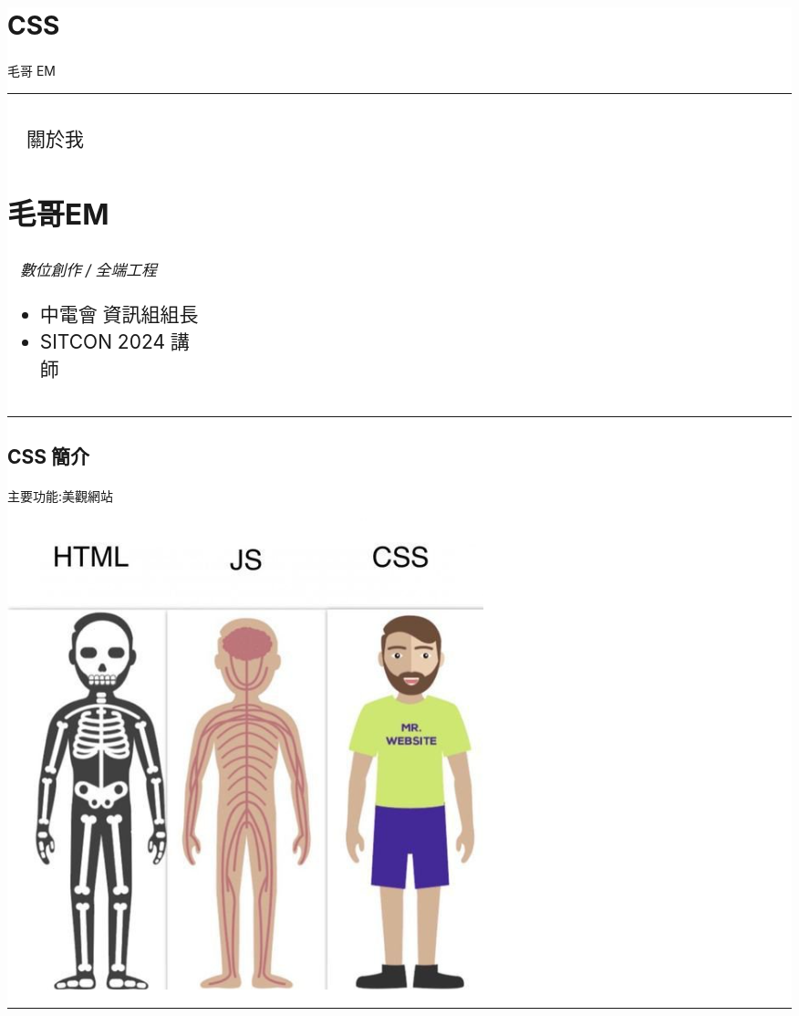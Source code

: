 

# CSS

毛哥 EM

---

<div style="display:flex;">
<div style="font-size:1.5rem;flex:1">


<div style=font-size:1em;margin:1em>
關於我
</div>

## 毛哥EM
<div style=font-size:1.2rem;margin:1rem>

*數位創作 / 全端工程*

</div>

-   中電會 資訊組組長
-   SITCON 2024 講師

</div>
<div style="font-size:1.5rem;flex:3">
</div></div>

---

## CSS 簡介

主要功能:美觀網站

![](../slides/img/CSS/骨架、外觀、行為.png) 

---